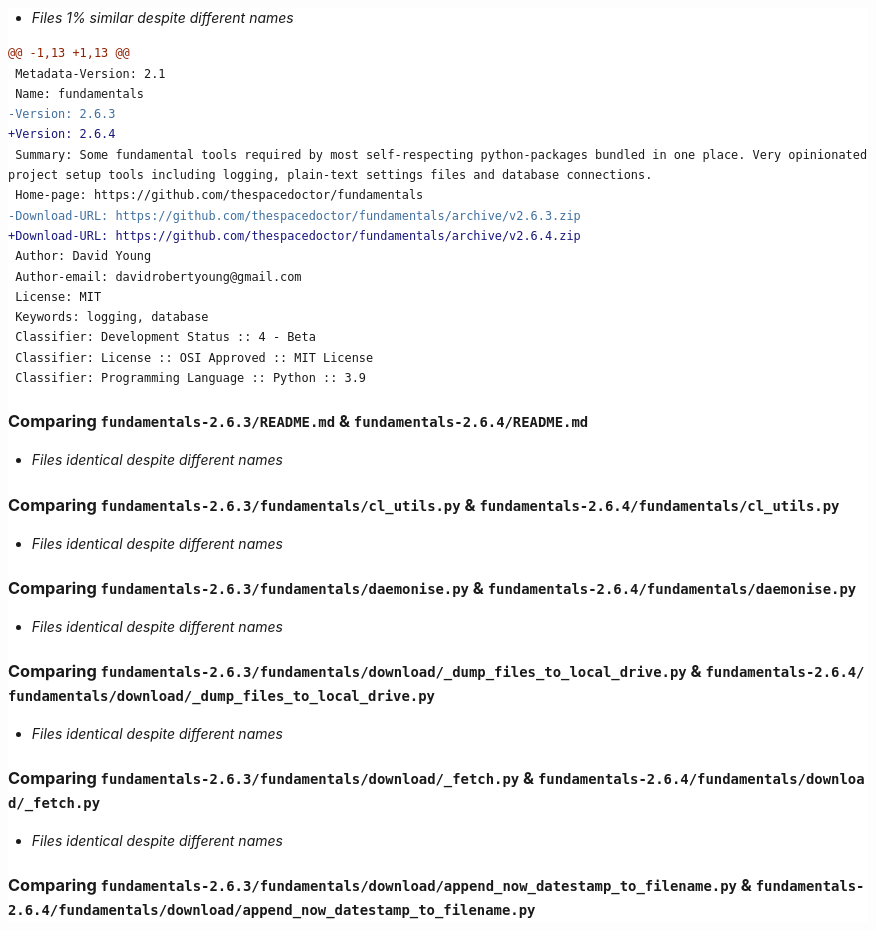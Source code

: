  * *Files 1% similar despite different names*

```diff
@@ -1,13 +1,13 @@
 Metadata-Version: 2.1
 Name: fundamentals
-Version: 2.6.3
+Version: 2.6.4
 Summary: Some fundamental tools required by most self-respecting python-packages bundled in one place. Very opinionated project setup tools including logging, plain-text settings files and database connections.
 Home-page: https://github.com/thespacedoctor/fundamentals
-Download-URL: https://github.com/thespacedoctor/fundamentals/archive/v2.6.3.zip
+Download-URL: https://github.com/thespacedoctor/fundamentals/archive/v2.6.4.zip
 Author: David Young
 Author-email: davidrobertyoung@gmail.com
 License: MIT
 Keywords: logging, database
 Classifier: Development Status :: 4 - Beta
 Classifier: License :: OSI Approved :: MIT License
 Classifier: Programming Language :: Python :: 3.9
```

### Comparing `fundamentals-2.6.3/README.md` & `fundamentals-2.6.4/README.md`

 * *Files identical despite different names*

### Comparing `fundamentals-2.6.3/fundamentals/cl_utils.py` & `fundamentals-2.6.4/fundamentals/cl_utils.py`

 * *Files identical despite different names*

### Comparing `fundamentals-2.6.3/fundamentals/daemonise.py` & `fundamentals-2.6.4/fundamentals/daemonise.py`

 * *Files identical despite different names*

### Comparing `fundamentals-2.6.3/fundamentals/download/_dump_files_to_local_drive.py` & `fundamentals-2.6.4/fundamentals/download/_dump_files_to_local_drive.py`

 * *Files identical despite different names*

### Comparing `fundamentals-2.6.3/fundamentals/download/_fetch.py` & `fundamentals-2.6.4/fundamentals/download/_fetch.py`

 * *Files identical despite different names*

### Comparing `fundamentals-2.6.3/fundamentals/download/append_now_datestamp_to_filename.py` & `fundamentals-2.6.4/fundamentals/download/append_now_datestamp_to_filename.py`
